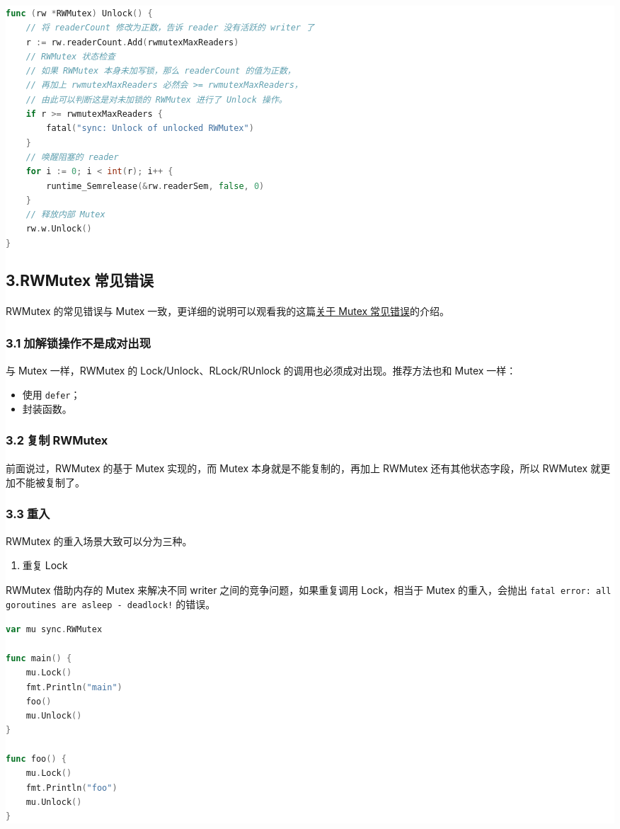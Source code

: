 ```go
func (rw *RWMutex) Unlock() {
	// 将 readerCount 修改为正数，告诉 reader 没有活跃的 writer 了
	r := rw.readerCount.Add(rwmutexMaxReaders)
	// RWMutex 状态检查
	// 如果 RWMutex 本身未加写锁，那么 readerCount 的值为正数，
	// 再加上 rwmutexMaxReaders 必然会 >= rwmutexMaxReaders，
	// 由此可以判断这是对未加锁的 RWMutex 进行了 Unlock 操作。
	if r >= rwmutexMaxReaders {
		fatal("sync: Unlock of unlocked RWMutex")
	}
	// 唤醒阻塞的 reader
	for i := 0; i < int(r); i++ {
		runtime_Semrelease(&rw.readerSem, false, 0)
	}
	// 释放内部 Mutex
	rw.w.Unlock()
}
```

## 3.RWMutex 常见错误

RWMutex 的常见错误与 Mutex 一致，更详细的说明可以观看我的这篇[关于 Mutex 常见错误](todo:link)的介绍。

### 3.1 加解锁操作不是成对出现

与 Mutex 一样，RWMutex 的 Lock/Unlock、RLock/RUnlock 的调用也必须成对出现。推荐方法也和 Mutex 一样：

+ 使用 `defer`；
+ 封装函数。

### 3.2 复制 RWMutex

前面说过，RWMutex 的基于 Mutex 实现的，而 Mutex 本身就是不能复制的，再加上 RWMutex 还有其他状态字段，所以 RWMutex 就更加不能被复制了。

### 3.3 重入

RWMutex 的重入场景大致可以分为三种。

1. 重复 Lock

RWMutex 借助内存的 Mutex 来解决不同 writer 之间的竞争问题，如果重复调用 Lock，相当于 Mutex 的重入，会抛出 `fatal error: all goroutines are asleep - deadlock!` 的错误。

```go
var mu sync.RWMutex

func main() {
	mu.Lock()
	fmt.Println("main")
	foo()
	mu.Unlock()
}

func foo() {
	mu.Lock()
	fmt.Println("foo")
	mu.Unlock()
}
```
